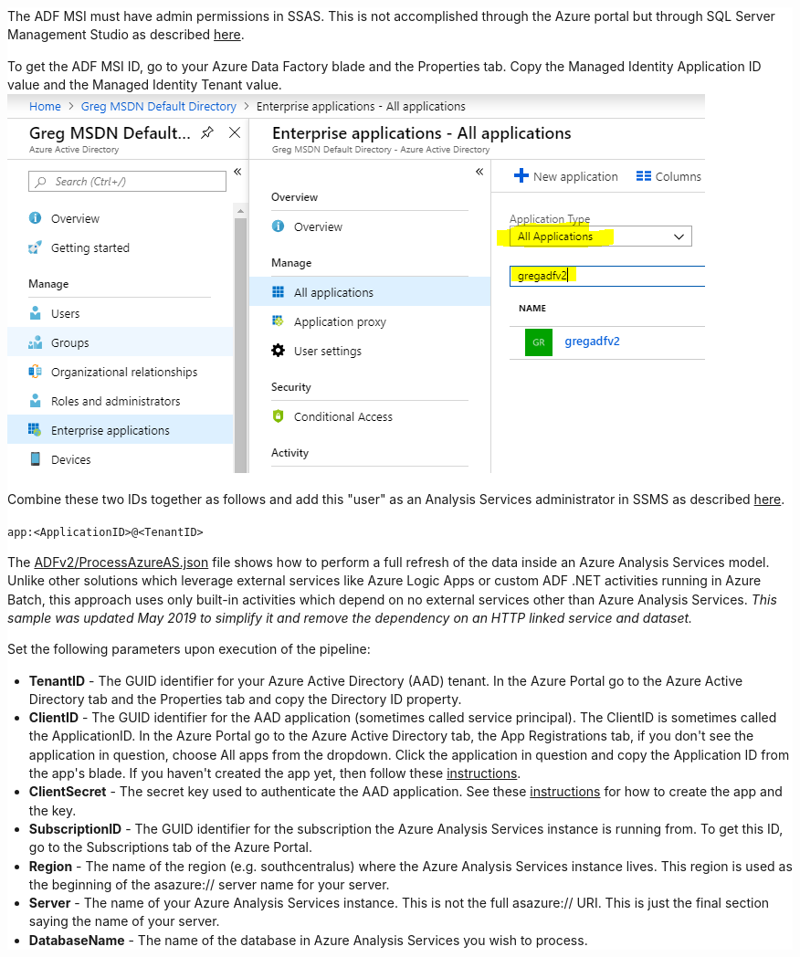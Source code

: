 The ADF MSI must have admin permissions in SSAS. This is not accomplished through the Azure portal but through SQL Server Management Studio as described [here](https://azure.microsoft.com/en-us/blog/automation-of-azure-analysis-services-with-service-principals-and-powershell/).

To get the ADF MSI ID, go to your Azure Data Factory blade and the Properties tab. Copy the Managed Identity Application ID value and the Managed Identity Tenant value.
![Getting the ADF MSI ID](images/AdfMsiID.png)

Combine these two IDs together as follows and add this "user" as an Analysis Services administrator in SSMS as described [here](https://azure.microsoft.com/en-us/blog/automation-of-azure-analysis-services-with-service-principals-and-powershell/).

    app:<ApplicationID>@<TenantID>



The [ADFv2/ProcessAzureAS.json](https://raw.githubusercontent.com/furmangg/automating-azure-analysis-services/master/ADFv2/ProcessAzureAS.json) file shows how to perform a full refresh of the data inside an Azure Analysis Services model. Unlike other solutions which leverage external services like Azure Logic Apps or custom ADF .NET activities running in Azure Batch, this approach uses only built-in activities which depend on no external services other than Azure Analysis Services. _This sample was updated May 2019 to simplify it and remove the dependency on an HTTP linked service and dataset._

Set the following parameters upon execution of the pipeline:
* **TenantID** - The GUID identifier for your Azure Active Directory (AAD) tenant. In the Azure Portal go to the Azure Active Directory tab and the Properties tab and copy the Directory ID property.
* **ClientID** - The GUID identifier for the AAD application (sometimes called service principal). The ClientID is sometimes called the ApplicationID. In the Azure Portal go to the Azure Active Directory tab, the App Registrations tab, if you don't see the application in question, choose All apps from the dropdown. Click the application in question and copy the Application ID from the app's blade. If you haven't created the app yet, then follow these [instructions](https://docs.microsoft.com/en-us/azure/azure-resource-manager/resource-group-create-service-principal-portal).
* **ClientSecret** - The secret key used to authenticate the AAD application. See these [instructions](https://docs.microsoft.com/en-us/azure/azure-resource-manager/resource-group-create-service-principal-portal) for how to create the app and the key.
* **SubscriptionID** - The GUID identifier for the subscription the Azure Analysis Services instance is running from. To get this ID, go to the Subscriptions tab of the Azure Portal.
* **Region** - The name of the region (e.g. southcentralus) where the Azure Analysis Services instance lives. This region is used as the beginning of the asazure:// server name for your server.
* **Server** - The name of your Azure Analysis Services instance. This is not the full asazure:// URI. This is just the final section saying the name of your server.
* **DatabaseName** - The name of the database in Azure Analysis Services you wish to process.
